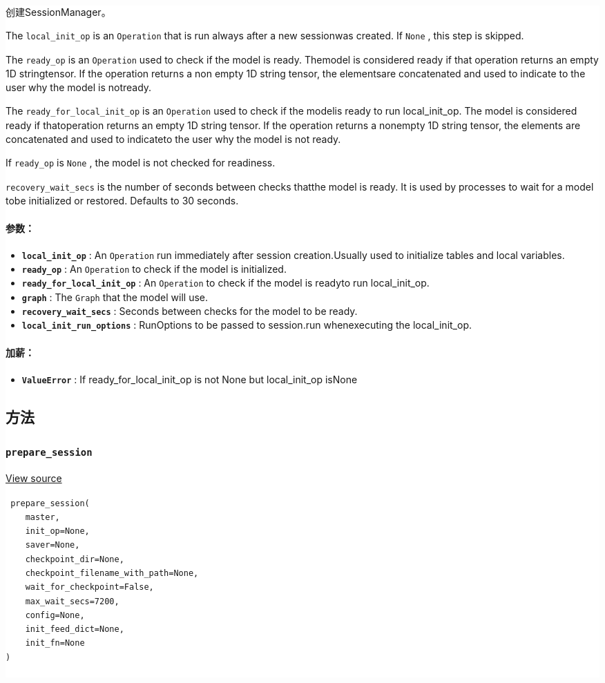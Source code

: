 创建SessionManager。

The  `local_init_op`  is an  `Operation`  that is run always after a new sessionwas created. If  `None` , this step is skipped.

The  `ready_op`  is an  `Operation`  used to check if the model is ready.  Themodel is considered ready if that operation returns an empty 1D stringtensor. If the operation returns a non empty 1D string tensor, the elementsare concatenated and used to indicate to the user why the model is notready.

The  `ready_for_local_init_op`  is an  `Operation`  used to check if the modelis ready to run local_init_op.  The model is considered ready if thatoperation returns an empty 1D string tensor. If the operation returns a nonempty 1D string tensor, the elements are concatenated and used to indicateto the user why the model is not ready.

If  `ready_op`  is  `None` , the model is not checked for readiness.

 `recovery_wait_secs`  is the number of seconds between checks thatthe model is ready.  It is used by processes to wait for a model tobe initialized or restored.  Defaults to 30 seconds.

#### 参数：
- **`local_init_op`** : An  `Operation`  run immediately after session creation.Usually used to initialize tables and local variables.
- **`ready_op`** : An  `Operation`  to check if the model is initialized.
- **`ready_for_local_init_op`** : An  `Operation`  to check if the model is readyto run local_init_op.
- **`graph`** : The  `Graph`  that the model will use.
- **`recovery_wait_secs`** : Seconds between checks for the model to be ready.
- **`local_init_run_options`** : RunOptions to be passed to session.run whenexecuting the local_init_op.


#### 加薪：
- **`ValueError`** : If ready_for_local_init_op is not None but local_init_op isNone


## 方法


###  `prepare_session` 
[View source](https://github.com/tensorflow/tensorflow/blob/r2.0/tensorflow/python/training/session_manager.py#L224-L314)

```
 prepare_session(
    master,
    init_op=None,
    saver=None,
    checkpoint_dir=None,
    checkpoint_filename_with_path=None,
    wait_for_checkpoint=False,
    max_wait_secs=7200,
    config=None,
    init_feed_dict=None,
    init_fn=None
)
 
```
